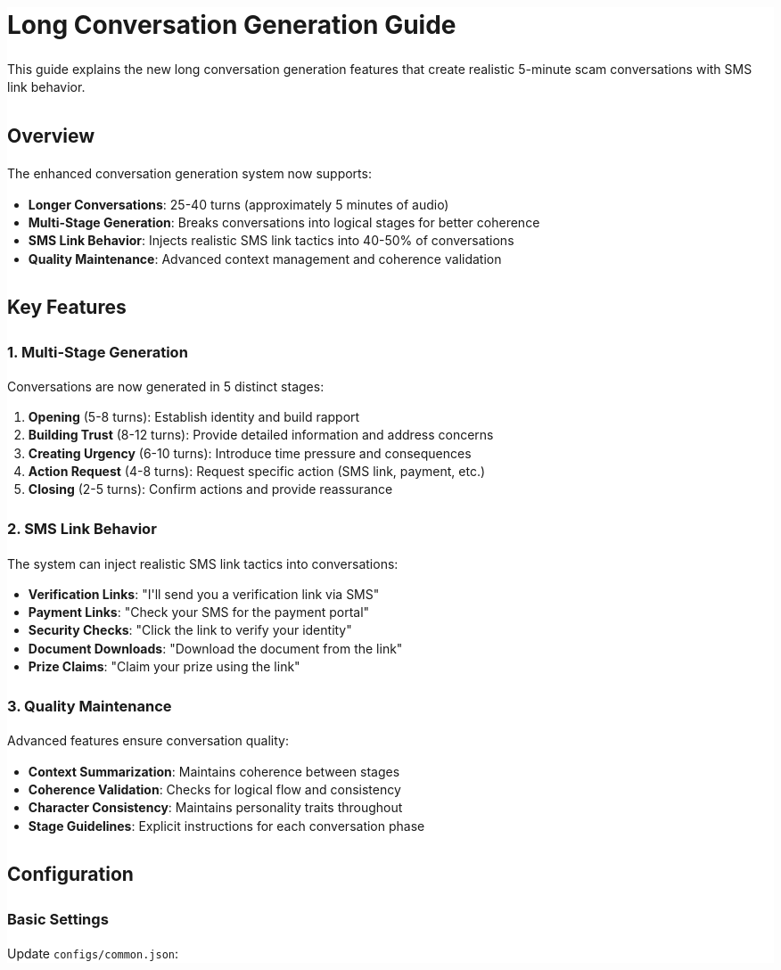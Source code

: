 # Long Conversation Generation Guide

This guide explains the new long conversation generation features that create realistic 5-minute scam conversations with SMS link behavior.

## Overview

The enhanced conversation generation system now supports:

- **Longer Conversations**: 25-40 turns (approximately 5 minutes of audio)
- **Multi-Stage Generation**: Breaks conversations into logical stages for better coherence
- **SMS Link Behavior**: Injects realistic SMS link tactics into 40-50% of conversations
- **Quality Maintenance**: Advanced context management and coherence validation

## Key Features

### 1. Multi-Stage Generation

Conversations are now generated in 5 distinct stages:

1. **Opening** (5-8 turns): Establish identity and build rapport
2. **Building Trust** (8-12 turns): Provide detailed information and address concerns
3. **Creating Urgency** (6-10 turns): Introduce time pressure and consequences
4. **Action Request** (4-8 turns): Request specific action (SMS link, payment, etc.)
5. **Closing** (2-5 turns): Confirm actions and provide reassurance

### 2. SMS Link Behavior

The system can inject realistic SMS link tactics into conversations:

- **Verification Links**: "I'll send you a verification link via SMS"
- **Payment Links**: "Check your SMS for the payment portal"
- **Security Checks**: "Click the link to verify your identity"
- **Document Downloads**: "Download the document from the link"
- **Prize Claims**: "Claim your prize using the link"

### 3. Quality Maintenance

Advanced features ensure conversation quality:

- **Context Summarization**: Maintains coherence between stages
- **Coherence Validation**: Checks for logical flow and consistency
- **Character Consistency**: Maintains personality traits throughout
- **Stage Guidelines**: Explicit instructions for each conversation phase

## Configuration

### Basic Settings

Update `configs/common.json`:
